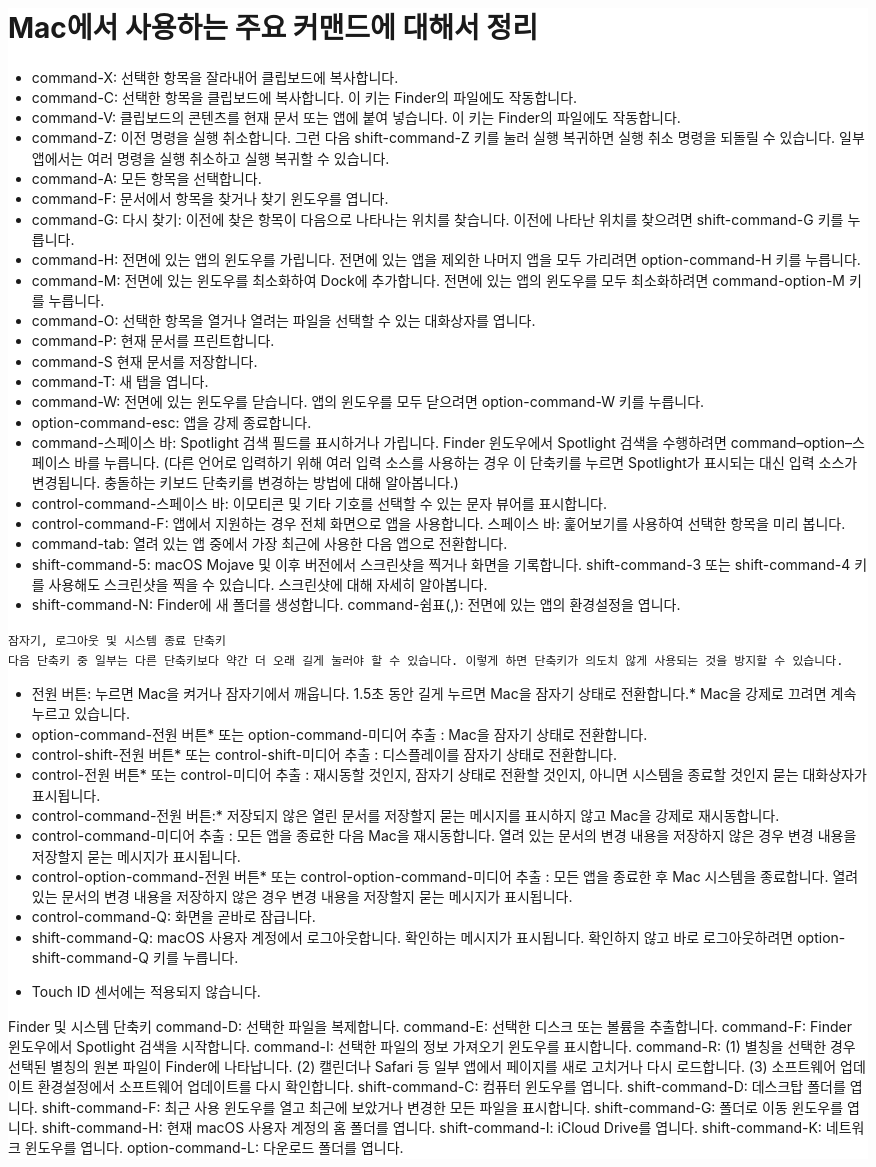 # Mac에서 사용하는 주요 커맨드에 대해서 정리 

+ command-X: 선택한 항목을 잘라내어 클립보드에 복사합니다.
+ command-C: 선택한 항목을 클립보드에 복사합니다. 이 키는 Finder의 파일에도 작동합니다.
+ command-V: 클립보드의 콘텐츠를 현재 문서 또는 앱에 붙여 넣습니다. 이 키는 Finder의 파일에도 작동합니다.
+ command-Z: 이전 명령을 실행 취소합니다. 그런 다음 shift-command-Z 키를 눌러 실행 복귀하면 실행 취소 명령을 되돌릴 수 있습니다. 일부 앱에서는 여러 명령을 실행 취소하고 실행 복귀할 수 있습니다.
+ command-A: 모든 항목을 선택합니다.
+ command-F: 문서에서 항목을 찾거나 찾기 윈도우를 엽니다.
+ command-G: 다시 찾기: 이전에 찾은 항목이 다음으로 나타나는 위치를 찾습니다. 이전에 나타난 위치를 찾으려면 shift-command-G 키를 누릅니다.
+ command-H: 전면에 있는 앱의 윈도우를 가립니다. 전면에 있는 앱을 제외한 나머지 앱을 모두 가리려면 option-command-H 키를 누릅니다.
+ command-M: 전면에 있는 윈도우를 최소화하여 Dock에 추가합니다. 전면에 있는 앱의 윈도우를 모두 최소화하려면 command-option-M 키를 누릅니다.
+ command-O: 선택한 항목을 열거나 열려는 파일을 선택할 수 있는 대화상자를 엽니다.
+ command-P: 현재 문서를 프린트합니다.
+ command-S 현재 문서를 저장합니다.
+ command-T: 새 탭을 엽니다.
+ command-W: 전면에 있는 윈도우를 닫습니다. 앱의 윈도우를 모두 닫으려면 option-command-W 키를 누릅니다.
+ option-command-esc: 앱을 강제 종료합니다.
+ command-스페이스 바: Spotlight 검색 필드를 표시하거나 가립니다. Finder 윈도우에서 Spotlight 검색을 수행하려면 command–option–스페이스 바를 누릅니다. (다른 언어로 입력하기 위해 여러 입력 소스를 사용하는 경우 이 단축키를 누르면 Spotlight가 표시되는 대신 입력 소스가 변경됩니다. 충돌하는 키보드 단축키를 변경하는 방법에 대해 알아봅니다.)
+ control-command-스페이스 바: 이모티콘 및 기타 기호를 선택할 수 있는 문자 뷰어를 표시합니다.
+ control-command-F: 앱에서 지원하는 경우 전체 화면으로 앱을 사용합니다.
스페이스 바: 훑어보기를 사용하여 선택한 항목을 미리 봅니다.
+ command-tab: 열려 있는 앱 중에서 가장 최근에 사용한 다음 앱으로 전환합니다. 
+ shift-command-5: macOS Mojave 및 이후 버전에서 스크린샷을 찍거나 화면을 기록합니다. shift-command-3 또는 shift-command-4 키를 사용해도 스크린샷을 찍을 수 있습니다. 스크린샷에 대해 자세히 알아봅니다.
+ shift-command-N: Finder에 새 폴더를 생성합니다.
command-쉼표(,): 전면에 있는 앱의 환경설정을 엽니다.

```
잠자기, 로그아웃 및 시스템 종료 단축키
다음 단축키 중 일부는 다른 단축키보다 약간 더 오래 길게 눌러야 할 수 있습니다. 이렇게 하면 단축키가 의도치 않게 사용되는 것을 방지할 수 있습니다.
```
+ 전원 버튼: 누르면 Mac을 켜거나 잠자기에서 깨웁니다. 1.5초 동안 길게 누르면 Mac을 잠자기 상태로 전환합니다.* Mac을 강제로 끄려면 계속 누르고 있습니다.
+ option-command-전원 버튼* 또는 option-command-미디어 추출 : Mac을 잠자기 상태로 전환합니다.
+ control-shift-전원 버튼* 또는 control-shift-미디어 추출 : 디스플레이를 잠자기 상태로 전환합니다.
+ control-전원 버튼* 또는 control-미디어 추출 : 재시동할 것인지, 잠자기 상태로 전환할 것인지, 아니면 시스템을 종료할 것인지 묻는 대화상자가 표시됩니다.
+ control-command-전원 버튼:* 저장되지 않은 열린 문서를 저장할지 묻는 메시지를 표시하지 않고 Mac을 강제로 재시동합니다.
+ control-command-미디어 추출 : 모든 앱을 종료한 다음 Mac을 재시동합니다. 열려 있는 문서의 변경 내용을 저장하지 않은 경우 변경 내용을 저장할지 묻는 메시지가 표시됩니다.
+ control-option-command-전원 버튼* 또는 control-option-command-미디어 추출 : 모든 앱을 종료한 후 Mac 시스템을 종료합니다. 열려 있는 문서의 변경 내용을 저장하지 않은 경우 변경 내용을 저장할지 묻는 메시지가 표시됩니다.
+ control-command-Q: 화면을 곧바로 잠급니다.
+ shift-command-Q: macOS 사용자 계정에서 로그아웃합니다. 확인하는 메시지가 표시됩니다. 확인하지 않고 바로 로그아웃하려면 option-shift-command-Q 키를 누릅니다.
* Touch ID 센서에는 적용되지 않습니다.



Finder 및 시스템 단축키
command-D: 선택한 파일을 복제합니다.
command-E: 선택한 디스크 또는 볼륨을 추출합니다.
command-F: Finder 윈도우에서 Spotlight 검색을 시작합니다.
command-I: 선택한 파일의 정보 가져오기 윈도우를 표시합니다.
command-R: (1) 별칭을 선택한 경우 선택된 별칭의 원본 파일이 Finder에 나타납니다. (2) 캘린더나 Safari 등 일부 앱에서 페이지를 새로 고치거나 다시 로드합니다. (3) 소프트웨어 업데이트 환경설정에서 소프트웨어 업데이트를 다시 확인합니다.
shift-command-C: 컴퓨터 윈도우를 엽니다.
shift-command-D: 데스크탑 폴더를 엽니다.
shift-command-F: 최근 사용 윈도우를 열고 최근에 보았거나 변경한 모든 파일을 표시합니다.
shift-command-G: 폴더로 이동 윈도우를 엽니다.
shift-command-H: 현재 macOS 사용자 계정의 홈 폴더를 엽니다.
shift-command-I: iCloud Drive를 엽니다.
shift-command-K: 네트워크 윈도우를 엽니다.
option-command-L: 다운로드 폴더를 엽니다.